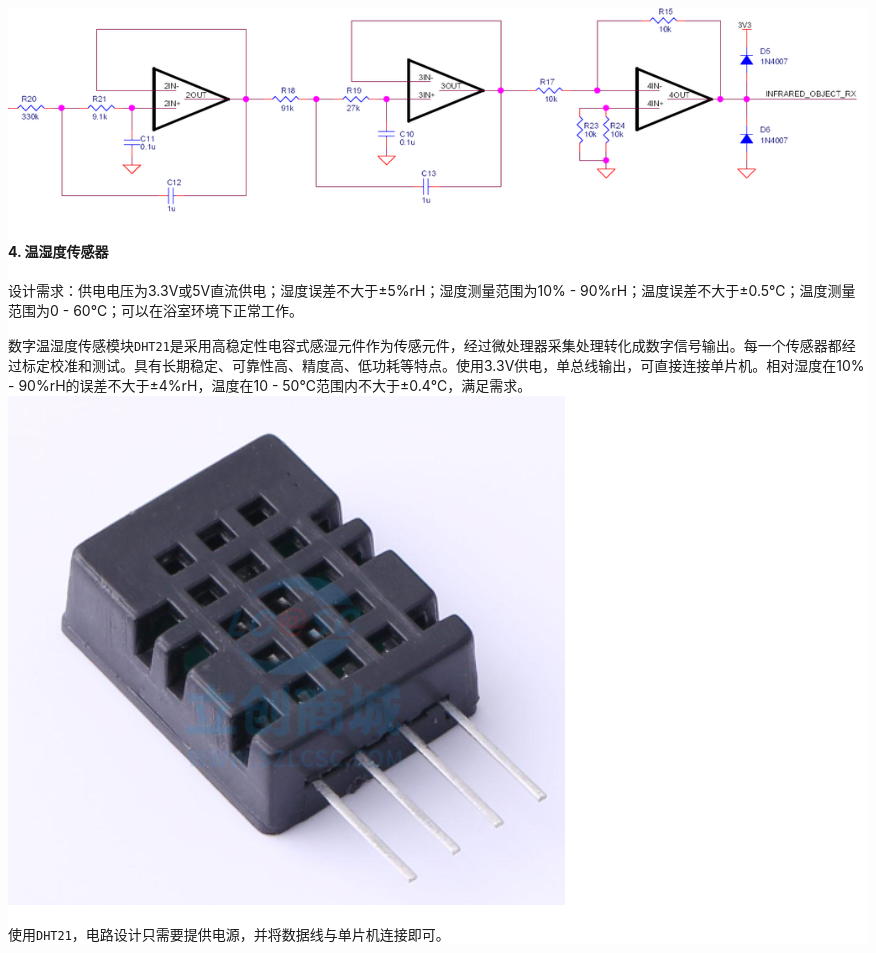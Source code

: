 ![InfraredSensor_Filter&Invert](../Image/Filter&Invert.png)  

#### 4. 温湿度传感器  
设计需求：供电电压为3.3V或5V直流供电；湿度误差不大于±5%rH；湿度测量范围为10% - 90%rH；温度误差不大于±0.5℃；温度测量范围为0 - 60℃；可以在浴室环境下正常工作。  

数字温湿度传感模块`DHT21`是采用高稳定性电容式感湿元件作为传感元件，经过微处理器采集处理转化成数字信号输出。每一个传感器都经过标定校准和测试。具有长期稳定、可靠性高、精度高、低功耗等特点。使用3.3V供电，单总线输出，可直接连接单片机。相对湿度在10% - 90%rH的误差不大于±4%rH，温度在10 - 50℃范围内不大于±0.4℃，满足需求。  
![Humidity&TemperatureSensor](../Image/Humidity&TemperatureSensor.png)    

使用`DHT21`，电路设计只需要提供电源，并将数据线与单片机连接即可。  